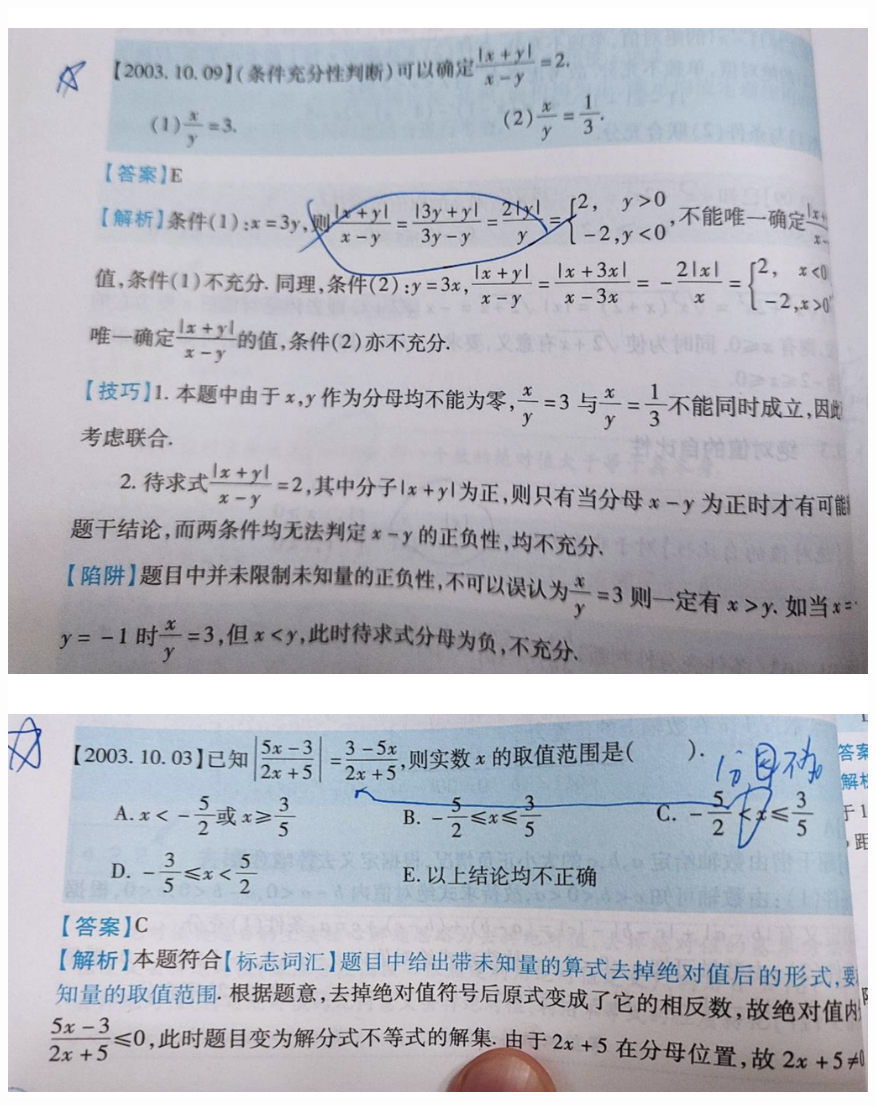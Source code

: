 <br/>![image-20211002231023242](images/image-20211002231023242.png)

<br/>![image-20211002231039242](images/image-20211002231039242.png)
